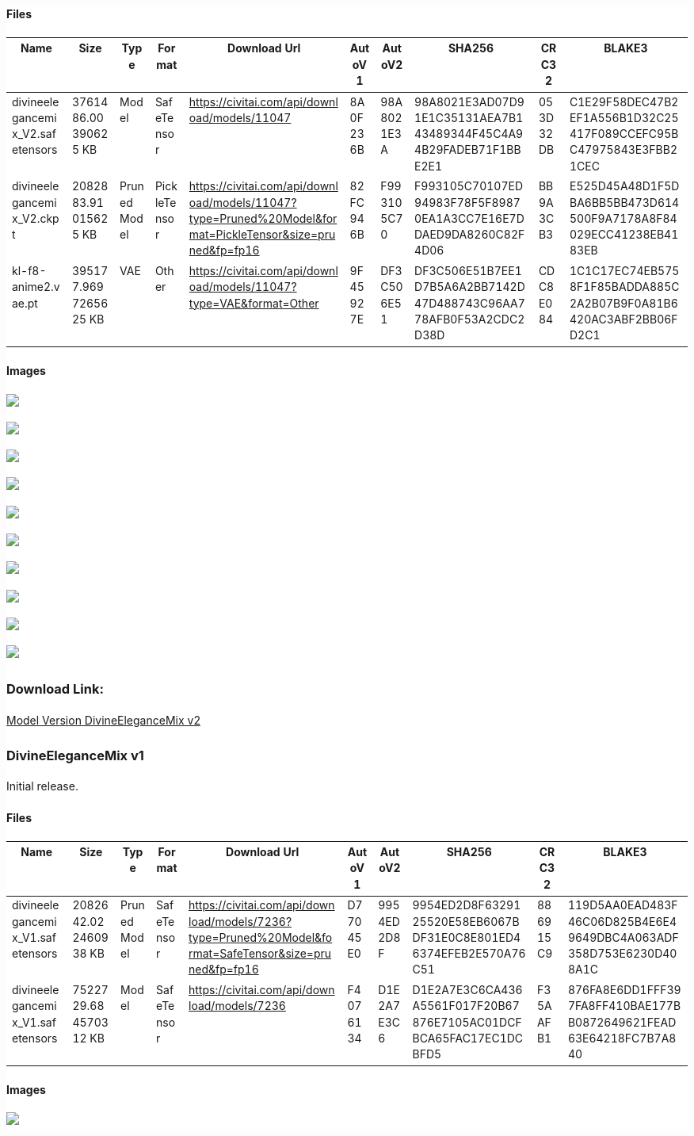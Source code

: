 #### Files

| Name | Size | Type | Format | Download Url | AutoV1 | AutoV2 | SHA256 | CRC32 | BLAKE3 |
| --- | --- | --- | --- | --- | --- | --- | --- | --- | --- |
| divineelegancemix_V2.safetensors | 3761486.00390625 KB | Model | SafeTensor | https://civitai.com/api/download/models/11047 | 8A0F236B | 98A8021E3A | 98A8021E3AD07D91E1C35131AEA7B143489344F45C4A94B29FADEB71F1BBE2E1 | 053D32DB | C1E29F58DEC47B2EF1A556B1D32C25417F089CCEFC95BC47975843E3FBB21CEC |
| divineelegancemix_V2.ckpt | 2082883.91015625 KB | Pruned Model | PickleTensor | https://civitai.com/api/download/models/11047?type=Pruned%20Model&format=PickleTensor&size=pruned&fp=fp16 | 82FC946B | F993105C70 | F993105C70107ED94983F78F5F89870EA1A3CC7E16E7DDAED9DA8260C82F4D06 | BB9A3CB3 | E525D45A48D1F5DBA6BB5BB473D614500F9A7178A8F84029ECC41238EB4183EB |
| kl-f8-anime2.vae.pt | 395177.9697265625 KB | VAE | Other | https://civitai.com/api/download/models/11047?type=VAE&format=Other | 9F45927E | DF3C506E51 | DF3C506E51B7EE1D7B5A6A2BB7142D47D488743C96AA778AFB0F53A2CDC2D38D | CDC8E084 | 1C1C17EC74EB5758F1F85BADDA885C2A2B07B9F0A81B6420AC3ABF2BB06FD2C1 |

#### Images

<p><img src="https://image.civitai.com/xG1nkqKTMzGDvpLrqFT7WA/d230646a-b859-4df1-b835-f933637f5c00/width=450/162831.jpeg" /></p>

<p><img src="https://image.civitai.com/xG1nkqKTMzGDvpLrqFT7WA/db89b05c-ff40-41ab-8227-9e0c0efdb100/width=450/162830.jpeg" /></p>

<p><img src="https://image.civitai.com/xG1nkqKTMzGDvpLrqFT7WA/fac9cc6d-46a6-4750-d9c4-c962b1b76300/width=450/162829.jpeg" /></p>

<p><img src="https://image.civitai.com/xG1nkqKTMzGDvpLrqFT7WA/d2af5a98-5848-4baf-71be-6b78de620800/width=450/162828.jpeg" /></p>

<p><img src="https://image.civitai.com/xG1nkqKTMzGDvpLrqFT7WA/2daed2c4-9226-4a8f-6f62-2e2a9c403500/width=450/162827.jpeg" /></p>

<p><img src="https://image.civitai.com/xG1nkqKTMzGDvpLrqFT7WA/19fc7303-49c8-4425-04d3-d347edd48000/width=450/162826.jpeg" /></p>

<p><img src="https://image.civitai.com/xG1nkqKTMzGDvpLrqFT7WA/66b5444e-1e8e-4ac6-a889-b8f674b25300/width=450/162825.jpeg" /></p>

<p><img src="https://image.civitai.com/xG1nkqKTMzGDvpLrqFT7WA/83e20071-2957-4e96-b240-18d643762600/width=450/162824.jpeg" /></p>

<p><img src="https://image.civitai.com/xG1nkqKTMzGDvpLrqFT7WA/8d7f0093-75e1-412b-3348-c17e8e9fbf00/width=450/162823.jpeg" /></p>

<p><img src="https://image.civitai.com/xG1nkqKTMzGDvpLrqFT7WA/a8dda8aa-4646-485b-ea98-144a683e1f00/width=450/162822.jpeg" /></p>

### Download Link:

[Model Version DivineEleganceMix v2](https://civitai.com/api/download/models/11047)

### DivineEleganceMix v1

<p>Initial release.</p>

#### Files

| Name | Size | Type | Format | Download Url | AutoV1 | AutoV2 | SHA256 | CRC32 | BLAKE3 |
| --- | --- | --- | --- | --- | --- | --- | --- | --- | --- |
| divineelegancemix_V1.safetensors | 2082642.022460938 KB | Pruned Model | SafeTensor | https://civitai.com/api/download/models/7236?type=Pruned%20Model&format=SafeTensor&size=pruned&fp=fp16 | D77045E0 | 9954ED2D8F | 9954ED2D8F6329125520E58EB6067BDF31E0C8E801ED46374EFEB2E570A76C51 | 886915C9 | 119D5AA0EAD483F46C06D825B4E6E49649DBC4A063ADF358D753E6230D408A1C |
| divineelegancemix_V1.safetensors | 7522729.684570312 KB | Model | SafeTensor | https://civitai.com/api/download/models/7236 | F4076134 | D1E2A7E3C6 | D1E2A7E3C6CA436A5561F017F20B67876E7105AC01DCFBCA65FAC17EC1DCBFD5 | F35AAFB1 | 876FA8E6DD1FFF397FA8FF410BAE177BB0872649621FEAD63E64218FC7B7A840 |

#### Images

<p><img src="https://image.civitai.com/xG1nkqKTMzGDvpLrqFT7WA/8432f105-fb17-47f3-e224-7410dcc13200/width=450/85173.jpeg" /></p>
